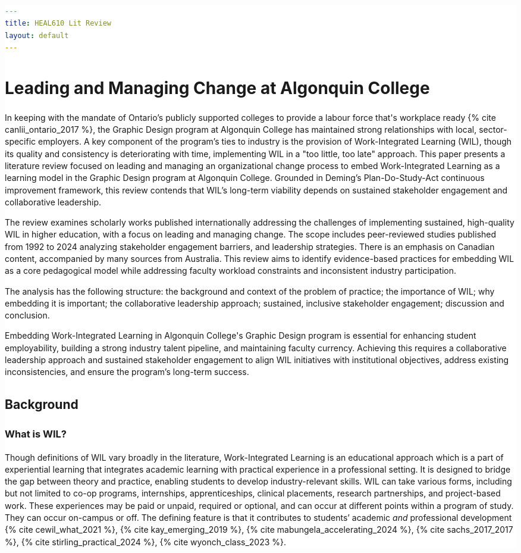 ```yaml
---
title: HEAL610 Lit Review
layout: default
---
```

# Leading and Managing Change at Algonquin College

In keeping with the mandate of Ontario’s publicly supported colleges to provide a labour force that's workplace ready {% cite canlii_ontario_2017 %}, the Graphic Design program at Algonquin College has maintained strong relationships with local, sector-specific employers. A key component of the program’s ties to industry is the provision of Work-Integrated Learning (WIL), though its quality and consistency is deteriorating with time, implementing WIL in a "too little, too late" approach. <span class="blue">This paper presents a literature review focused on leading and managing an organizational change process to embed Work-Integrated Learning as a learning model in the Graphic Design program at Algonquin College. Grounded in Deming’s Plan-Do-Study-Act continuous improvement framework, this review contends that WIL’s long-term viability depends on sustained stakeholder engagement and collaborative leadership.</span>

The review examines scholarly works published internationally addressing the challenges of implementing sustained, high-quality WIL in higher education, with a focus on leading and managing change. The scope includes peer-reviewed studies published from 1992 to 2024 analyzing stakeholder engagement barriers, and leadership strategies. There is an emphasis on Canadian content, accompanied by many sources from Australia. This review aims to identify evidence-based practices for embedding WIL as a core pedagogical model while addressing faculty workload constraints and inconsistent industry participation.

The analysis has the following structure: the background and context of the problem of practice; the importance of WIL; why embedding it is important; the collaborative leadership approach; sustained, inclusive stakeholder engagement; discussion and conclusion.

<div class="blue">Embedding Work-Integrated Learning in Algonquin College's Graphic Design program is essential for enhancing student employability, building a strong industry talent pipeline, and maintaining faculty currency. Achieving this requires a collaborative leadership approach and sustained stakeholder engagement to align WIL initiatives with institutional objectives, address existing inconsistencies, and ensure the program’s long-term success.</div>

## Background

### What is WIL?

Though definitions of WIL vary broadly in the literature, Work-Integrated Learning is an educational approach which is a part of experiential learning that integrates academic learning with practical experience in a professional setting. It is designed to bridge the gap between theory and practice, enabling students to develop industry-relevant skills. WIL can take various forms, including but not limited to co-op programs, internships, apprenticeships, clinical placements, research partnerships, and project-based work. These experiences may be paid or unpaid, required or optional, and can occur at different points within a program of study. They can occur on-campus or off. The defining feature is that it contributes to students’ academic *and* professional development {% cite cewil_what_2021 %}, {% cite kay_emerging_2019 %}, {% cite mabungela_accelerating_2024 %}, {% cite sachs_2017_2017 %}, {% cite stirling_practical_2024 %}, {% cite wyonch_class_2023 %}.
